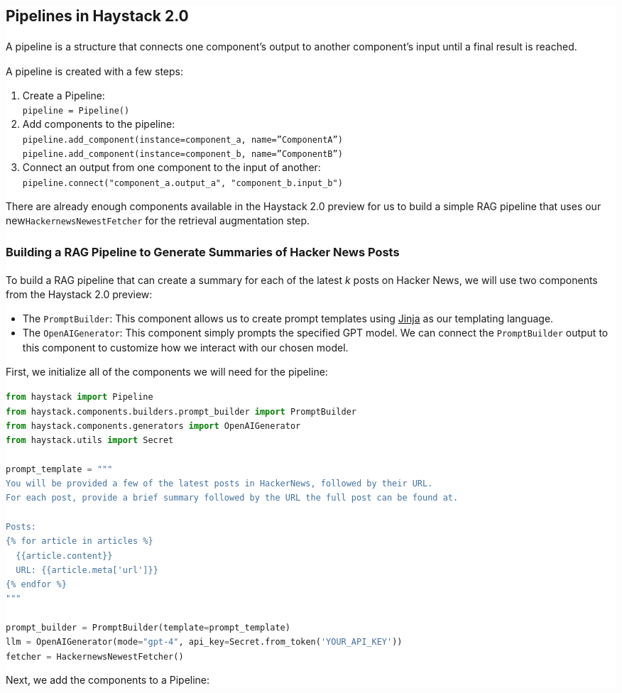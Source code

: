 ## Pipelines in Haystack 2.0

A pipeline is a structure that connects one component’s output to another component’s input until a final result is reached.

A pipeline is created with a few steps:

1.  Create a Pipeline:  
    `pipeline = Pipeline()`
2.  Add components to the pipeline:  
    `pipeline.add_component(instance=component_a, name=”ComponentA”)`  
    `pipeline.add_component(instance=component_b, name=”ComponentB”)`
3.  Connect an output from one component to the input of another:  
    `pipeline.connect("component_a.output_a", "component_b.input_b")`

There are already enough components available in the Haystack 2.0 preview for us to build a simple RAG pipeline that uses our new`HackernewsNewestFetcher` for the retrieval augmentation step.

### Building a RAG Pipeline to Generate Summaries of Hacker News Posts

To build a RAG pipeline that can create a summary for each of the latest _k_ posts on Hacker News, we will use two components from the Haystack 2.0 preview:

-   The `PromptBuilder`: This component allows us to create prompt templates using [Jinja](https://jinja.palletsprojects.com/en/3.1.x/) as our templating language.
-   The `OpenAIGenerator`: This component simply prompts the specified GPT model. We can connect the `PromptBuilder` output to this component to customize how we interact with our chosen model.

First, we initialize all of the components we will need for the pipeline:

```python
from haystack import Pipeline  
from haystack.components.builders.prompt_builder import PromptBuilder  
from haystack.components.generators import OpenAIGenerator
from haystack.utils import Secret

prompt_template = """  
You will be provided a few of the latest posts in HackerNews, followed by their URL.  
For each post, provide a brief summary followed by the URL the full post can be found at.  
  
Posts:  
{% for article in articles %}  
  {{article.content}}  
  URL: {{article.meta['url']}}  
{% endfor %}  
"""  
  
prompt_builder = PromptBuilder(template=prompt_template)  
llm = OpenAIGenerator(mode="gpt-4", api_key=Secret.from_token('YOUR_API_KEY'))  
fetcher = HackernewsNewestFetcher()
```
Next, we add the components to a Pipeline:
